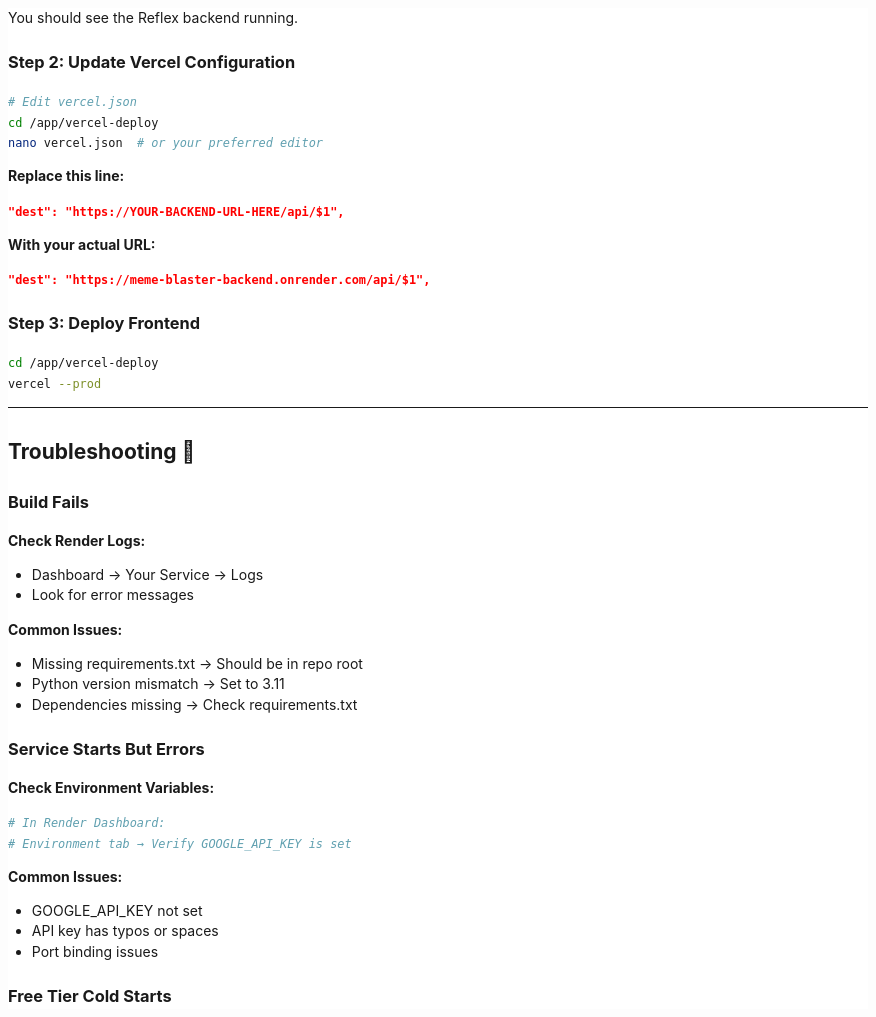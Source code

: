 You should see the Reflex backend running.

### Step 2: Update Vercel Configuration

```bash
# Edit vercel.json
cd /app/vercel-deploy
nano vercel.json  # or your preferred editor
```

**Replace this line:**
```json
"dest": "https://YOUR-BACKEND-URL-HERE/api/$1",
```

**With your actual URL:**
```json
"dest": "https://meme-blaster-backend.onrender.com/api/$1",
```

### Step 3: Deploy Frontend

```bash
cd /app/vercel-deploy
vercel --prod
```

---

## Troubleshooting 🔧

### Build Fails

**Check Render Logs:**
- Dashboard → Your Service → Logs
- Look for error messages

**Common Issues:**
- Missing requirements.txt → Should be in repo root
- Python version mismatch → Set to 3.11
- Dependencies missing → Check requirements.txt

### Service Starts But Errors

**Check Environment Variables:**
```bash
# In Render Dashboard:
# Environment tab → Verify GOOGLE_API_KEY is set
```

**Common Issues:**
- GOOGLE_API_KEY not set
- API key has typos or spaces
- Port binding issues

### Free Tier Cold Starts
